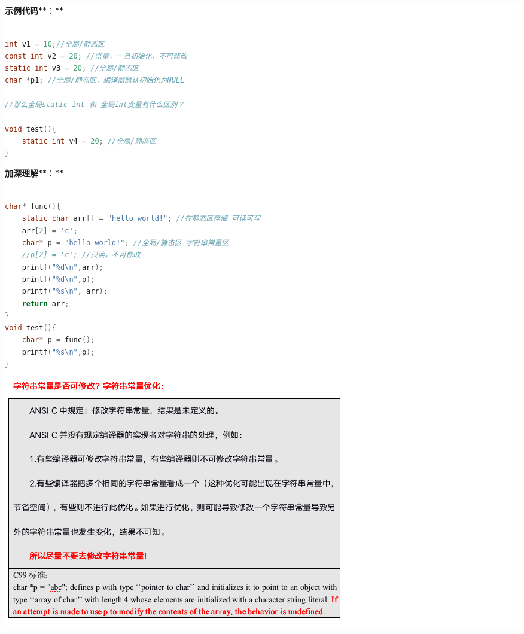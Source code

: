 

**示例代码****：**

```c

int v1 = 10;//全局/静态区
const int v2 = 20; //常量，一旦初始化，不可修改
static int v3 = 20; //全局/静态区
char *p1; //全局/静态区，编译器默认初始化为NULL

//那么全局static int 和 全局int变量有什么区别？

void test(){
	static int v4 = 20; //全局/静态区
}

```

**加深理解****：**

```c

char* func(){
	static char arr[] = "hello world!"; //在静态区存储 可读可写
	arr[2] = 'c';
	char* p = "hello world!"; //全局/静态区-字符串常量区 
	//p[2] = 'c'; //只读，不可修改 
	printf("%d\n",arr);
	printf("%d\n",p);
	printf("%s\n", arr);
	return arr;
}
void test(){
	char* p = func();
	printf("%s\n",p);
}

```

![c1highdata012](images/c1highdata012.png)

